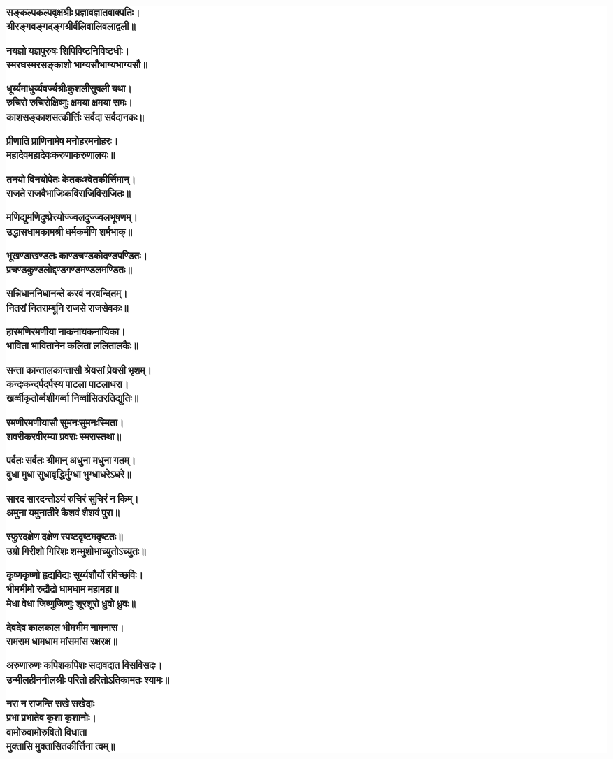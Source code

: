 **सङ्कल्पकल्पवृक्षश्रीः प्रज्ञावज्ञातवाक्पतिः।  
श्रीरङ्गवङ्गदङ्गश्रीर्वलिवालिवलाद्वली॥**

**नयज्ञो यज्ञपुरुषः शिपिविष्टनिविष्टधीः।  
स्मरघस्मरसङ्काशो भाग्यसौभाग्यभाग्यसौ॥**

**धूर्य्यमाधुर्य्यवर्ज्यश्रीःकुशलीसुषली यथा।  
रुचिरो रुचिरोक्षिष्णुः क्षमया क्षमया समः।  
काशसङ्काशसत्कीर्त्तिः सर्वदा सर्वदानकः॥**

**प्रीणाति प्राणिनामेष मनोहरमनोहरः।  
महादेवमहादेवःकरुणाकरुणालयः॥**

**तनयो विनयोपेतः केतकःश्वेतकीर्त्तिमान्।  
राजते राजवैभाजिःकविराजिविराजितः॥**

**मणिद्युमणिदुष्प्रेत्त्योज्ज्वलदुज्ज्वलभूषणम्।  
उद्धासधामकामश्री धर्मकर्मणि शर्मभाक्॥**

**भूखण्डाखण्डलः काण्डचण्डकोदण्डपण्डितः।  
प्रचण्डकुण्डलोद्दण्डगण्डमण्डलमण्डितः॥**

**सन्निधाननिधानन्ते करवं नरवन्दितम्।  
नितरां नितराम्बूनि राजसे राजसेवकः॥**

**हारमणिरमणीया नाकनायकनायिका।  
भाविता भावितानेन कलिता ललितालकैः॥**

**सन्ता कान्तालकान्तासौ श्रेयसां प्रेयसी भृशम्।  
कन्दःकन्दर्पदर्पस्य पाटला पाटलाधरा।  
खर्व्वीकृतोर्व्वशीगर्व्वा निर्व्वासितरतिद्युतिः॥**

**रमणीरमणीयासौ सुमनःसुमनःस्मिता।  
शवरीकरवीरम्या प्रवराः स्मरास्तथा॥**

**पर्वतः सर्वतः श्रीमान् अधुना मधुना गतम्।  
वुधा मुधा सुधावृद्धिर्मुग्धा भुग्धाधरेऽधरे॥**

**सारद सारदन्तोऽयं रुचिरं सुचिरं न किम्।  
अमुना यमुनातीरे कैशवं शैशवं पुरा॥**

**स्फुरदक्षेण दक्षेण स्पष्टदृष्टमदृष्टतः॥  
उग्रो गिरीशो गिरिशः शम्भुशोभाच्युतोऽच्युतः॥**

**कृष्णकृष्णो हृद्यविद्यः सूर्य्यशौर्यो रविच्छविः।  
भीमभीमो रुद्रौद्रो धामधाम महामहा॥  
मेधा वेधा जिष्णुजिष्णुः शूरशूरो ध्रुवो ध्रुवः॥**

**देवदेव कालकाल भीमभीम नामनास।  
रामराम धामधाम मांसमांस रक्षरक्ष॥**

**अरुणारुणः कपिशकपिशः सदावदात विसविसदः।  
उन्मीलहीननीलश्रीः परितो हरितोऽतिकामतः श्यामः॥**

**नरा न राजन्ति सखे सखेदाः  
प्रभा प्रभातेव कृशा कृशानोः।  
वामोरुवामोरुषितो विधाता  
मुक्तासि मुक्तासितकीर्त्तिना त्वम्॥**
